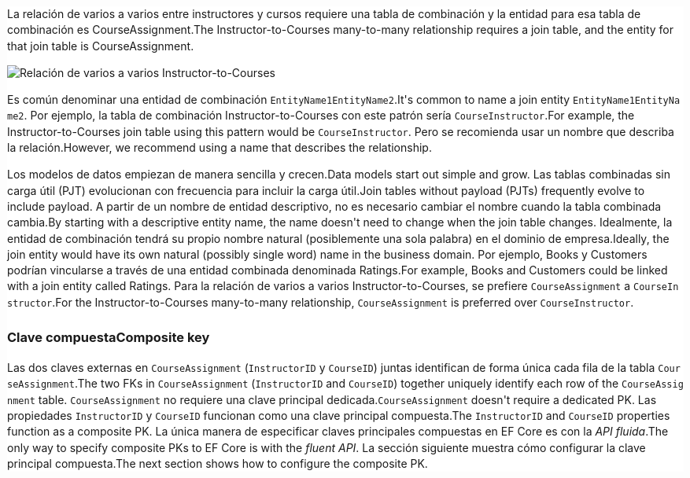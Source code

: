 <span data-ttu-id="4d436-324">La relación de varios a varios entre instructores y cursos requiere una tabla de combinación y la entidad para esa tabla de combinación es CourseAssignment.</span><span class="sxs-lookup"><span data-stu-id="4d436-324">The Instructor-to-Courses many-to-many relationship requires a join table, and the entity for that join table is CourseAssignment.</span></span>

![Relación de varios a varios Instructor-to-Courses](complex-data-model/_static/courseassignment.png)

<span data-ttu-id="4d436-326">Es común denominar una entidad de combinación `EntityName1EntityName2`.</span><span class="sxs-lookup"><span data-stu-id="4d436-326">It's common to name a join entity `EntityName1EntityName2`.</span></span> <span data-ttu-id="4d436-327">Por ejemplo, la tabla de combinación Instructor-to-Courses con este patrón sería `CourseInstructor`.</span><span class="sxs-lookup"><span data-stu-id="4d436-327">For example, the Instructor-to-Courses join table using this pattern would be `CourseInstructor`.</span></span> <span data-ttu-id="4d436-328">Pero se recomienda usar un nombre que describa la relación.</span><span class="sxs-lookup"><span data-stu-id="4d436-328">However, we recommend using a name that describes the relationship.</span></span>

<span data-ttu-id="4d436-329">Los modelos de datos empiezan de manera sencilla y crecen.</span><span class="sxs-lookup"><span data-stu-id="4d436-329">Data models start out simple and grow.</span></span> <span data-ttu-id="4d436-330">Las tablas combinadas sin carga útil (PJT) evolucionan con frecuencia para incluir la carga útil.</span><span class="sxs-lookup"><span data-stu-id="4d436-330">Join tables without payload (PJTs) frequently evolve to include payload.</span></span> <span data-ttu-id="4d436-331">A partir de un nombre de entidad descriptivo, no es necesario cambiar el nombre cuando la tabla combinada cambia.</span><span class="sxs-lookup"><span data-stu-id="4d436-331">By starting with a descriptive entity name, the name doesn't need to change when the join table changes.</span></span> <span data-ttu-id="4d436-332">Idealmente, la entidad de combinación tendrá su propio nombre natural (posiblemente una sola palabra) en el dominio de empresa.</span><span class="sxs-lookup"><span data-stu-id="4d436-332">Ideally, the join entity would have its own natural (possibly single word) name in the business domain.</span></span> <span data-ttu-id="4d436-333">Por ejemplo, Books y Customers podrían vincularse a través de una entidad combinada denominada Ratings.</span><span class="sxs-lookup"><span data-stu-id="4d436-333">For example, Books and Customers could be linked with a join entity called Ratings.</span></span> <span data-ttu-id="4d436-334">Para la relación de varios a varios Instructor-to-Courses, se prefiere `CourseAssignment` a `CourseInstructor`.</span><span class="sxs-lookup"><span data-stu-id="4d436-334">For the Instructor-to-Courses many-to-many relationship, `CourseAssignment` is preferred over `CourseInstructor`.</span></span>

### <a name="composite-key"></a><span data-ttu-id="4d436-335">Clave compuesta</span><span class="sxs-lookup"><span data-stu-id="4d436-335">Composite key</span></span>

<span data-ttu-id="4d436-336">Las dos claves externas en `CourseAssignment` (`InstructorID` y `CourseID`) juntas identifican de forma única cada fila de la tabla `CourseAssignment`.</span><span class="sxs-lookup"><span data-stu-id="4d436-336">The two FKs in `CourseAssignment` (`InstructorID` and `CourseID`) together uniquely identify each row of the `CourseAssignment` table.</span></span> <span data-ttu-id="4d436-337">`CourseAssignment` no requiere una clave principal dedicada.</span><span class="sxs-lookup"><span data-stu-id="4d436-337">`CourseAssignment` doesn't require a dedicated PK.</span></span> <span data-ttu-id="4d436-338">Las propiedades `InstructorID` y `CourseID` funcionan como una clave principal compuesta.</span><span class="sxs-lookup"><span data-stu-id="4d436-338">The `InstructorID` and `CourseID` properties function as a composite PK.</span></span> <span data-ttu-id="4d436-339">La única manera de especificar claves principales compuestas en EF Core es con la *API fluida*.</span><span class="sxs-lookup"><span data-stu-id="4d436-339">The only way to specify composite PKs to EF Core is with the *fluent API*.</span></span> <span data-ttu-id="4d436-340">La sección siguiente muestra cómo configurar la clave principal compuesta.</span><span class="sxs-lookup"><span data-stu-id="4d436-340">The next section shows how to configure the composite PK.</span></span>
